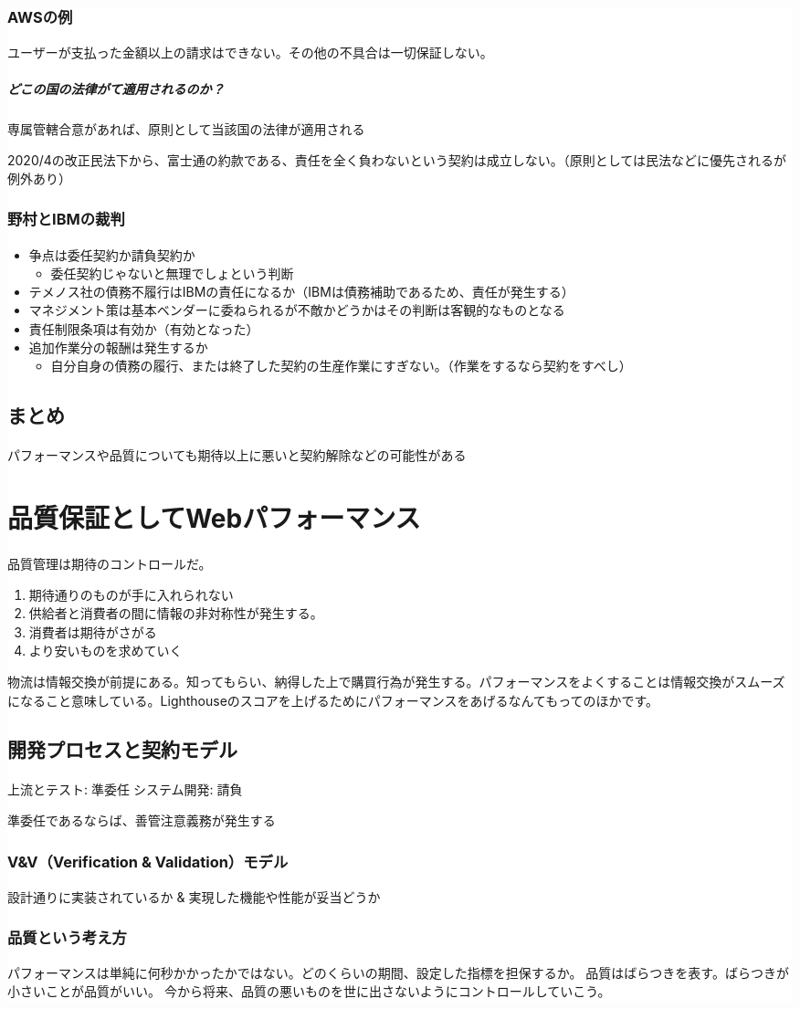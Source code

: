 ### AWSの例

ユーザーが支払った金額以上の請求はできない。その他の不具合は一切保証しない。

##### どこの国の法律がて適用されるのか？

専属管轄合意があれば、原則として当該国の法律が適用される

2020/4の改正民法下から、富士通の約款である、責任を全く負わないという契約は成立しない。（原則としては民法などに優先されるが例外あり）


### 野村とIBMの裁判

- 争点は委任契約か請負契約か
    - 委任契約じゃないと無理でしょという判断
- テメノス社の債務不履行はIBMの責任になるか（IBMは債務補助であるため、責任が発生する）
- マネジメント策は基本ベンダーに委ねられるが不敵かどうかはその判断は客観的なものとなる
- 責任制限条項は有効か（有効となった）
- 追加作業分の報酬は発生するか
    - 自分自身の債務の履行、または終了した契約の生産作業にすぎない。（作業をするなら契約をすべし）

## まとめ

パフォーマンスや品質についても期待以上に悪いと契約解除などの可能性がある

# 品質保証としてWebパフォーマンス

品質管理は期待のコントロールだ。

1. 期待通りのものが手に入れられない
2. 供給者と消費者の間に情報の非対称性が発生する。
3. 消費者は期待がさがる
4. より安いものを求めていく

物流は情報交換が前提にある。知ってもらい、納得した上で購買行為が発生する。パフォーマンスをよくすることは情報交換がスムーズになること意味している。Lighthouseのスコアを上げるためにパフォーマンスをあげるなんてもってのほかです。

## 開発プロセスと契約モデル

上流とテスト: 準委任
システム開発: 請負

準委任であるならば、善管注意義務が発生する

### V&V（Verification & Validation）モデル

設計通りに実装されているか & 実現した機能や性能が妥当どうか

### 品質という考え方

パフォーマンスは単純に何秒かかったかではない。どのくらいの期間、設定した指標を担保するか。
品質はばらつきを表す。ばらつきが小さいことが品質がいい。
今から将来、品質の悪いものを世に出さないようにコントロールしていこう。
